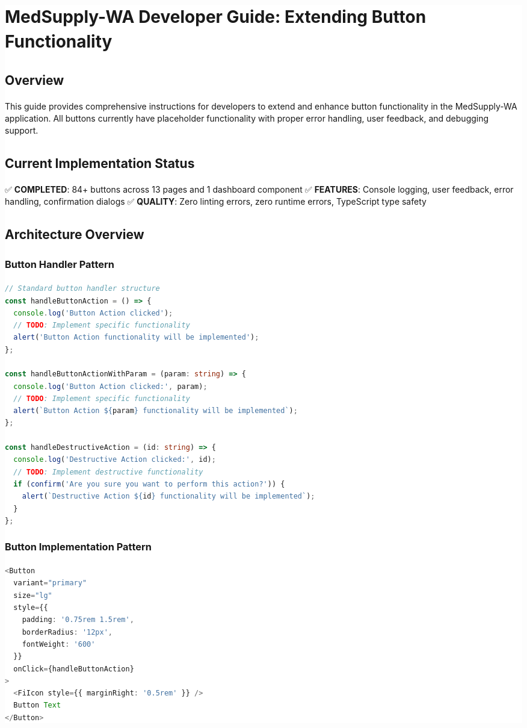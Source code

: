# MedSupply-WA Developer Guide: Extending Button Functionality

## Overview
This guide provides comprehensive instructions for developers to extend and enhance button functionality in the MedSupply-WA application. All buttons currently have placeholder functionality with proper error handling, user feedback, and debugging support.

## Current Implementation Status
✅ **COMPLETED**: 84+ buttons across 13 pages and 1 dashboard component
✅ **FEATURES**: Console logging, user feedback, error handling, confirmation dialogs
✅ **QUALITY**: Zero linting errors, zero runtime errors, TypeScript type safety

## Architecture Overview

### Button Handler Pattern
```typescript
// Standard button handler structure
const handleButtonAction = () => {
  console.log('Button Action clicked');
  // TODO: Implement specific functionality
  alert('Button Action functionality will be implemented');
};

const handleButtonActionWithParam = (param: string) => {
  console.log('Button Action clicked:', param);
  // TODO: Implement specific functionality
  alert(`Button Action ${param} functionality will be implemented`);
};

const handleDestructiveAction = (id: string) => {
  console.log('Destructive Action clicked:', id);
  // TODO: Implement destructive functionality
  if (confirm('Are you sure you want to perform this action?')) {
    alert(`Destructive Action ${id} functionality will be implemented`);
  }
};
```

### Button Implementation Pattern
```typescript
<Button 
  variant="primary" 
  size="lg" 
  style={{ 
    padding: '0.75rem 1.5rem',
    borderRadius: '12px',
    fontWeight: '600'
  }}
  onClick={handleButtonAction}
>
  <FiIcon style={{ marginRight: '0.5rem' }} />
  Button Text
</Button>
```
